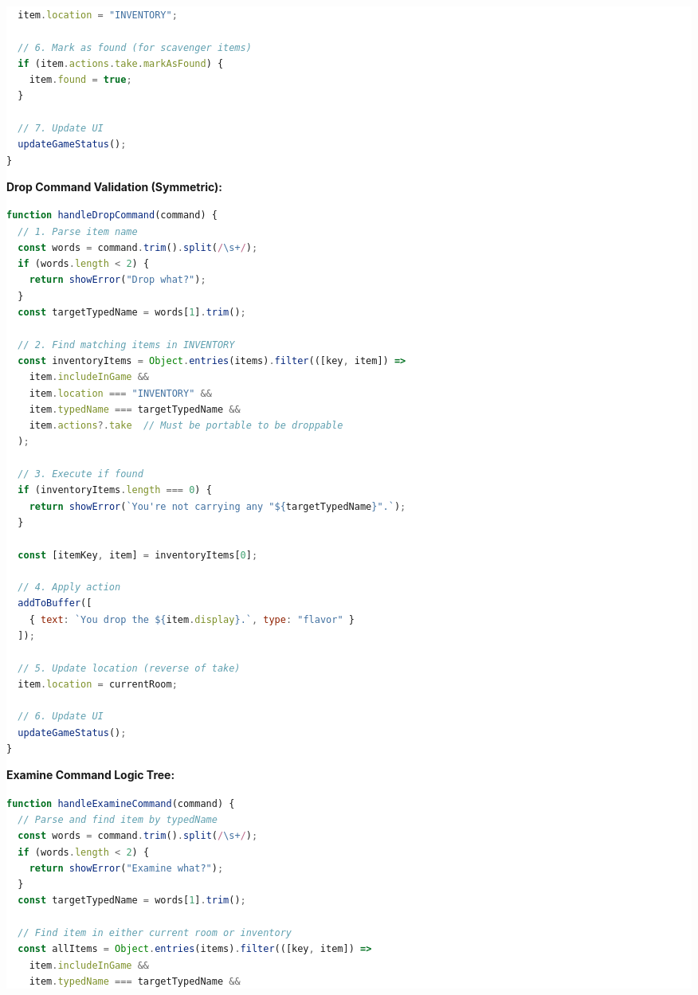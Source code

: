 ```javascript
  item.location = "INVENTORY";

  // 6. Mark as found (for scavenger items)
  if (item.actions.take.markAsFound) {
    item.found = true;
  }

  // 7. Update UI
  updateGameStatus();
}
```

**Drop Command Validation (Symmetric):**
```javascript
function handleDropCommand(command) {
  // 1. Parse item name
  const words = command.trim().split(/\s+/);
  if (words.length < 2) {
    return showError("Drop what?");
  }
  const targetTypedName = words[1].trim();

  // 2. Find matching items in INVENTORY
  const inventoryItems = Object.entries(items).filter(([key, item]) =>
    item.includeInGame &&
    item.location === "INVENTORY" &&
    item.typedName === targetTypedName &&
    item.actions?.take  // Must be portable to be droppable
  );

  // 3. Execute if found
  if (inventoryItems.length === 0) {
    return showError(`You're not carrying any "${targetTypedName}".`);
  }

  const [itemKey, item] = inventoryItems[0];

  // 4. Apply action
  addToBuffer([
    { text: `You drop the ${item.display}.`, type: "flavor" }
  ]);

  // 5. Update location (reverse of take)
  item.location = currentRoom;

  // 6. Update UI
  updateGameStatus();
}
```

**Examine Command Logic Tree:**
```javascript
function handleExamineCommand(command) {
  // Parse and find item by typedName
  const words = command.trim().split(/\s+/);
  if (words.length < 2) {
    return showError("Examine what?");
  }
  const targetTypedName = words[1].trim();

  // Find item in either current room or inventory
  const allItems = Object.entries(items).filter(([key, item]) =>
    item.includeInGame &&
    item.typedName === targetTypedName &&
```